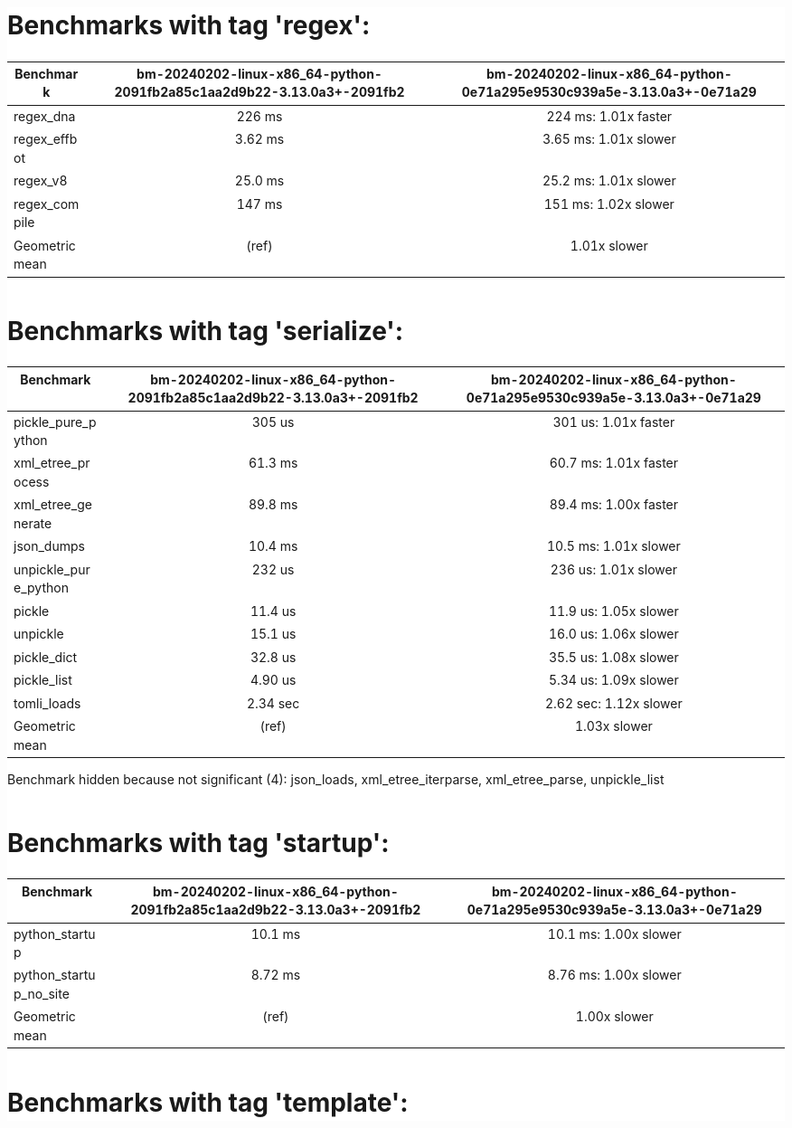 Benchmarks with tag 'regex':
============================

| Benchmark      | bm-20240202-linux-x86_64-python-2091fb2a85c1aa2d9b22-3.13.0a3+-2091fb2 | bm-20240202-linux-x86_64-python-0e71a295e9530c939a5e-3.13.0a3+-0e71a29 |
|----------------|:----------------------------------------------------------------------:|:----------------------------------------------------------------------:|
| regex_dna      | 226 ms                                                                 | 224 ms: 1.01x faster                                                   |
| regex_effbot   | 3.62 ms                                                                | 3.65 ms: 1.01x slower                                                  |
| regex_v8       | 25.0 ms                                                                | 25.2 ms: 1.01x slower                                                  |
| regex_compile  | 147 ms                                                                 | 151 ms: 1.02x slower                                                   |
| Geometric mean | (ref)                                                                  | 1.01x slower                                                           |

Benchmarks with tag 'serialize':
================================

| Benchmark            | bm-20240202-linux-x86_64-python-2091fb2a85c1aa2d9b22-3.13.0a3+-2091fb2 | bm-20240202-linux-x86_64-python-0e71a295e9530c939a5e-3.13.0a3+-0e71a29 |
|----------------------|:----------------------------------------------------------------------:|:----------------------------------------------------------------------:|
| pickle_pure_python   | 305 us                                                                 | 301 us: 1.01x faster                                                   |
| xml_etree_process    | 61.3 ms                                                                | 60.7 ms: 1.01x faster                                                  |
| xml_etree_generate   | 89.8 ms                                                                | 89.4 ms: 1.00x faster                                                  |
| json_dumps           | 10.4 ms                                                                | 10.5 ms: 1.01x slower                                                  |
| unpickle_pure_python | 232 us                                                                 | 236 us: 1.01x slower                                                   |
| pickle               | 11.4 us                                                                | 11.9 us: 1.05x slower                                                  |
| unpickle             | 15.1 us                                                                | 16.0 us: 1.06x slower                                                  |
| pickle_dict          | 32.8 us                                                                | 35.5 us: 1.08x slower                                                  |
| pickle_list          | 4.90 us                                                                | 5.34 us: 1.09x slower                                                  |
| tomli_loads          | 2.34 sec                                                               | 2.62 sec: 1.12x slower                                                 |
| Geometric mean       | (ref)                                                                  | 1.03x slower                                                           |

Benchmark hidden because not significant (4): json_loads, xml_etree_iterparse, xml_etree_parse, unpickle_list

Benchmarks with tag 'startup':
==============================

| Benchmark              | bm-20240202-linux-x86_64-python-2091fb2a85c1aa2d9b22-3.13.0a3+-2091fb2 | bm-20240202-linux-x86_64-python-0e71a295e9530c939a5e-3.13.0a3+-0e71a29 |
|------------------------|:----------------------------------------------------------------------:|:----------------------------------------------------------------------:|
| python_startup         | 10.1 ms                                                                | 10.1 ms: 1.00x slower                                                  |
| python_startup_no_site | 8.72 ms                                                                | 8.76 ms: 1.00x slower                                                  |
| Geometric mean         | (ref)                                                                  | 1.00x slower                                                           |

Benchmarks with tag 'template':
===============================
